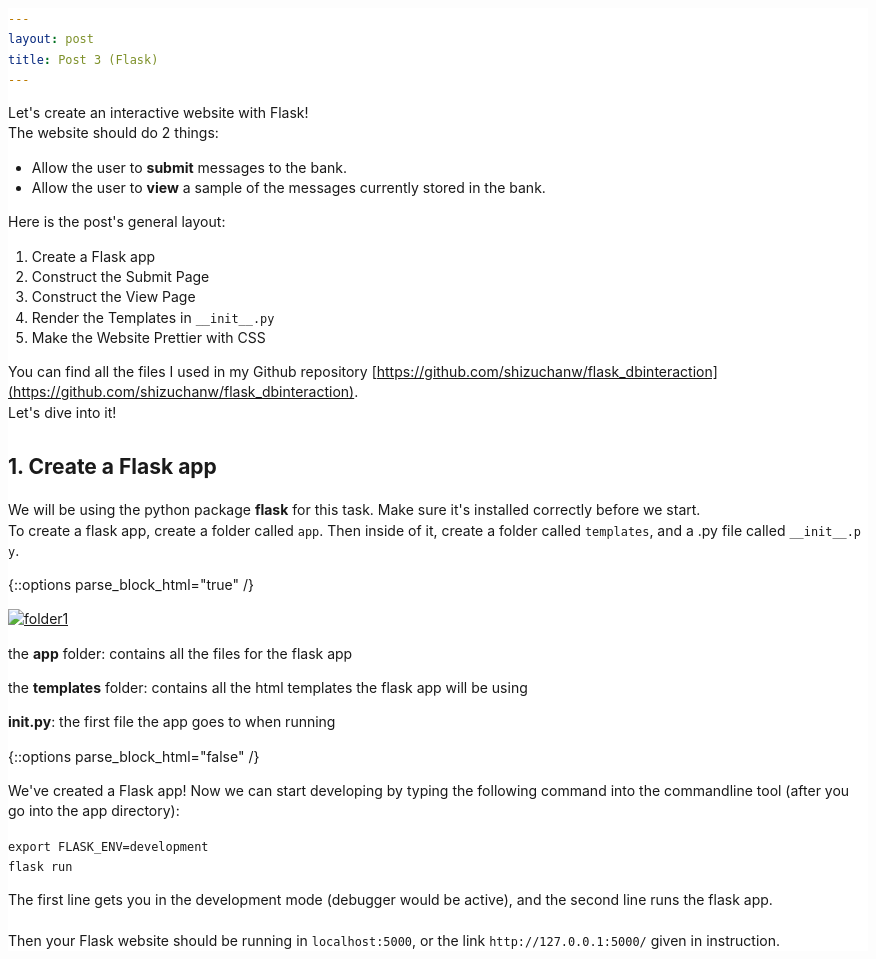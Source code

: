 ```yaml
---
layout: post
title: Post 3 (Flask)
---
```


Let's create an interactive website with Flask! \
The website should do 2 things: 
- Allow the user to **submit** messages to the bank.
- Allow the user to **view** a sample of the messages currently stored in the bank.

Here is the post's general layout: 
1. Create a Flask app
2. Construct the Submit Page
3. Construct the View Page
4. Render the Templates in `__init__.py`
5. Make the Website Prettier with CSS

You can find all the files I used in my Github repository [https://github.com/shizuchanw/flask_dbinteraction](https://github.com/shizuchanw/flask_dbinteraction). \
Let's dive into it! 




## 1. Create a Flask app
We will be using the python package **flask** for this task. Make sure it's installed correctly before we start. \
To create a flask app, create a folder called `app`. Then inside of it, create a folder called `templates`, and a .py file called `__init__.py`. 

{::options parse_block_html="true" /}
<div class="got-help">

[<img src="{{ site.baseurl }}/images/post3/folder1.png" alt="folder1" style="width: 200px;"/>]({{site.baseurl}}/)

the **app** folder: contains all the files for the flask app

the **templates** folder: contains all the html templates the flask app will be using

**__init__.py**: the first file the app goes to when running

</div>
{::options parse_block_html="false" /}

We've created a Flask app! Now we can start developing by typing the following command into the commandline tool (after you go into the app directory): 
```
export FLASK_ENV=development
flask run
``` 
The first line gets you in the development mode (debugger would be active), and the second line runs the flask app. \
\
Then your Flask website should be running in `localhost:5000`, or the link `http://127.0.0.1:5000/` given in instruction.

